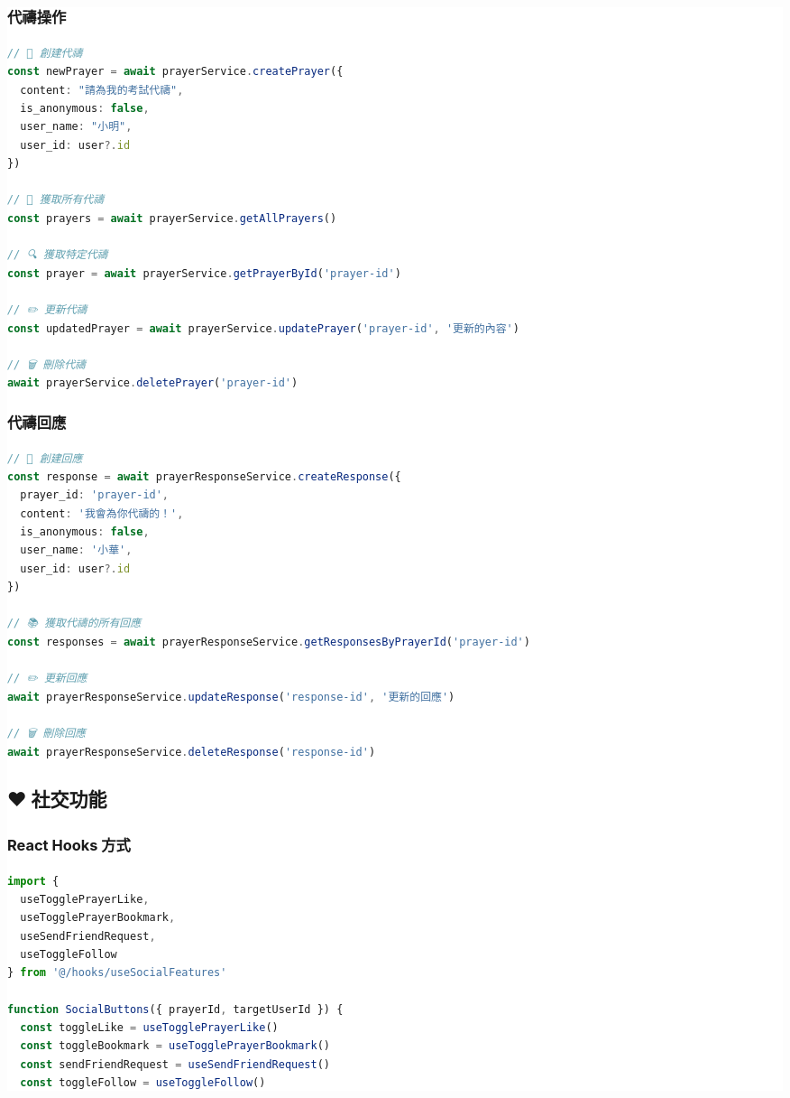 ### 代禱操作

```typescript
// 📝 創建代禱
const newPrayer = await prayerService.createPrayer({
  content: "請為我的考試代禱",
  is_anonymous: false,
  user_name: "小明",
  user_id: user?.id
})

// 📖 獲取所有代禱
const prayers = await prayerService.getAllPrayers()

// 🔍 獲取特定代禱
const prayer = await prayerService.getPrayerById('prayer-id')

// ✏️ 更新代禱
const updatedPrayer = await prayerService.updatePrayer('prayer-id', '更新的內容')

// 🗑️ 刪除代禱  
await prayerService.deletePrayer('prayer-id')
```

### 代禱回應

```typescript
// 💬 創建回應
const response = await prayerResponseService.createResponse({
  prayer_id: 'prayer-id',
  content: '我會為你代禱的！',
  is_anonymous: false,
  user_name: '小華',
  user_id: user?.id
})

// 📚 獲取代禱的所有回應
const responses = await prayerResponseService.getResponsesByPrayerId('prayer-id')

// ✏️ 更新回應
await prayerResponseService.updateResponse('response-id', '更新的回應')

// 🗑️ 刪除回應
await prayerResponseService.deleteResponse('response-id')
```

## ❤️ 社交功能

### React Hooks 方式

```typescript
import { 
  useTogglePrayerLike, 
  useTogglePrayerBookmark,
  useSendFriendRequest,
  useToggleFollow 
} from '@/hooks/useSocialFeatures'

function SocialButtons({ prayerId, targetUserId }) {
  const toggleLike = useTogglePrayerLike()
  const toggleBookmark = useTogglePrayerBookmark()
  const sendFriendRequest = useSendFriendRequest()
  const toggleFollow = useToggleFollow()

```